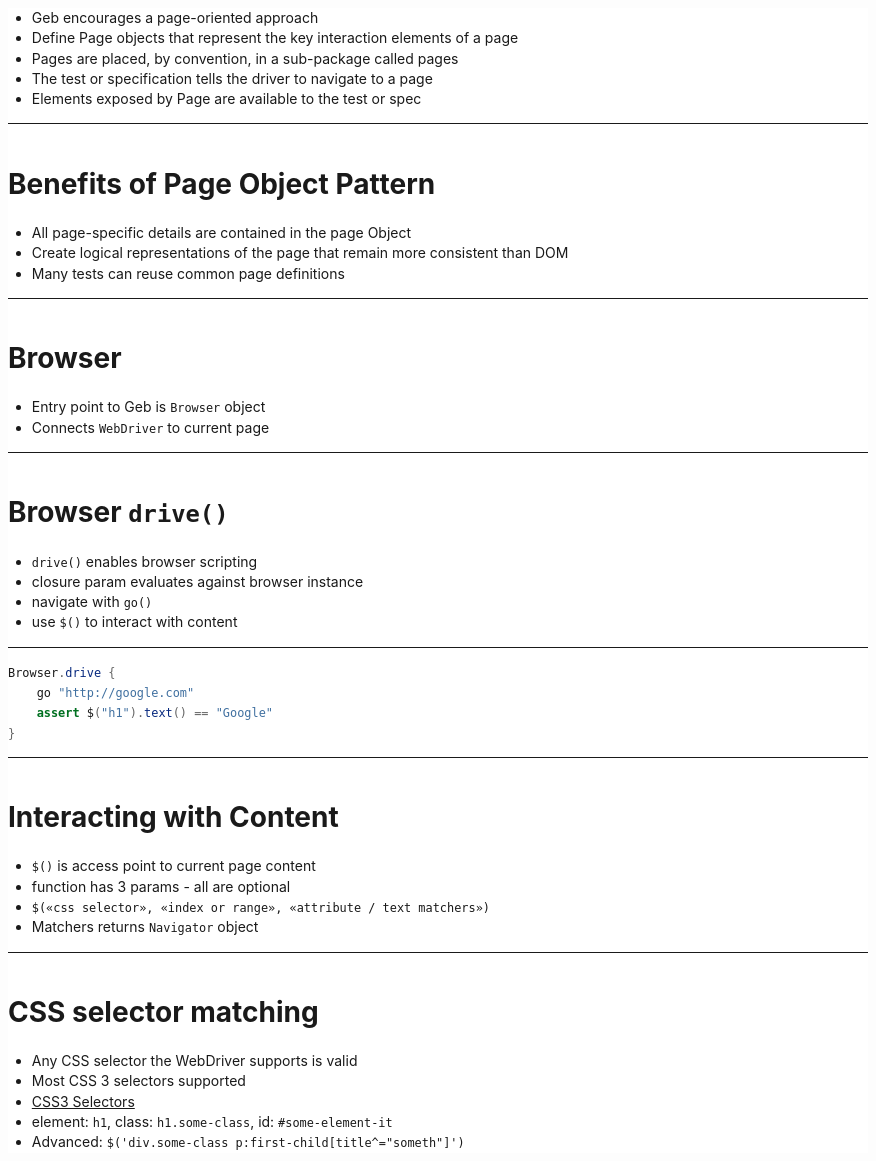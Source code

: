 - Geb encourages a page-oriented approach
- Define Page objects that represent the key interaction elements of a page
- Pages are placed, by convention, in a sub-package called pages
- The test or specification tells the driver to navigate to a page
- Elements exposed by Page are available to the test or spec

---

# Benefits of Page Object Pattern

- All page-specific details are contained in the page Object
- Create logical representations of the page that remain more consistent than DOM
- Many tests can reuse common page definitions

---

# Browser

- Entry point to Geb is `Browser` object
- Connects `WebDriver` to current page

---

# Browser `drive()`
- `drive()` enables browser scripting
- closure param evaluates against browser instance
- navigate with `go()`
- use `$()` to interact with content

---

``` groovy
Browser.drive {
    go "http://google.com"
    assert $("h1").text() == "Google"
}
```

---

# Interacting with Content
- `$()` is access point to current page content
- function has 3 params - all are optional
- `$(«css selector», «index or range», «attribute / text matchers»)`
- Matchers returns `Navigator` object

---

# CSS selector matching
- Any CSS selector the WebDriver supports is valid
- Most CSS 3 selectors supported
- [CSS3 Selectors](https://www.w3.org/TR/css3-selectors/)
- element: `h1`, class: `h1.some-class`, id: `#some-element-it`
- Advanced: `$('div.some-class p:first-child[title^="someth"]')`
